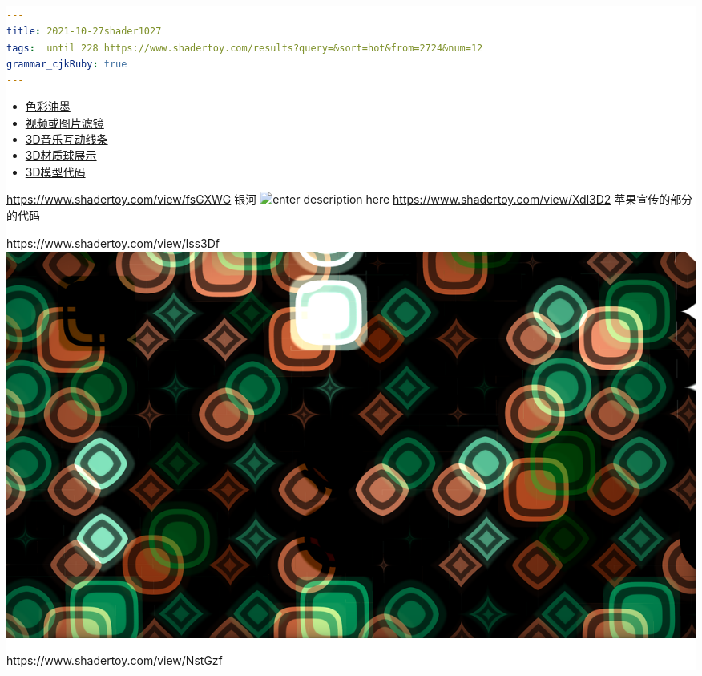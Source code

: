 ```yaml
---
title: 2021-10-27shader1027
tags:  until 228 https://www.shadertoy.com/results?query=&sort=hot&from=2724&num=12
grammar_cjkRuby: true
--- 
```


* [色彩油墨](#色彩油墨)
* [视频或图片滤镜](#视频或图片滤镜)
* [3D音乐互动线条](#3d音乐互动线条)
* [3D材质球展示](#3d材质球展示)
* [3D模型代码](#3d模型代码)

https://www.shadertoy.com/view/fsGXWG 银河
![enter description here](./images/1635288561655.png)
https://www.shadertoy.com/view/Xdl3D2 苹果宣传的部分的代码

https://www.shadertoy.com/view/lss3Df
![enter description here](./images/1635288540900.png)

https://www.shadertoy.com/view/NstGzf